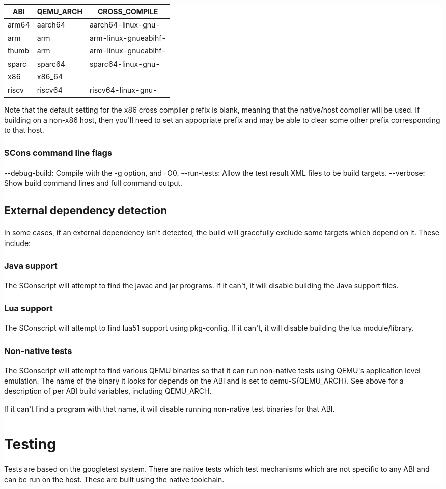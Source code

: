    ABI   | QEMU_ARCH |     CROSS_COMPILE
---------|-----------|---------------------
 arm64   | aarch64   | aarch64-linux-gnu-
 arm     | arm       | arm-linux-gnueabihf-
 thumb   | arm       | arm-linux-gnueabihf-
 sparc   | sparc64   | sparc64-linux-gnu-
 x86     | x86_64    |
 riscv   | riscv64   | riscv64-linux-gnu-

Note that the default setting for the x86 cross compiler prefix is blank,
meaning that the native/host compiler will be used. If building on a non-x86
host, then you'll need to set an appopriate prefix and may be able to clear
some other prefix corresponding to that host.

### SCons command line flags

--debug-build: Compile with the -g option, and -O0.
--run-tests:   Allow the test result XML files to be build targets.
--verbose:     Show build command lines and full command output.

## External dependency detection

In some cases, if an external dependency isn't detected, the build will
gracefully exclude some targets which depend on it. These include:

### Java support

The SConscript will attempt to find the javac and jar programs. If it can't, it
will disable building the Java support files.

### Lua support

The SConscript will attempt to find lua51 support using pkg-config. If it
can't, it will disable building the lua module/library.

### Non-native tests

The SConscript will attempt to find various QEMU binaries so that it can run
non-native tests using QEMU's application level emulation. The name of the
binary it looks for depends on the ABI and is set to qemu-${QEMU_ARCH}. See
above for a description of per ABI build variables, including QEMU_ARCH.

If it can't find a program with that name, it will disable running non-native
test binaries for that ABI.



# Testing

Tests are based on the googletest system. There are native tests which test
mechanisms which are not specific to any ABI and can be run on the host. These
are built using the native toolchain.
